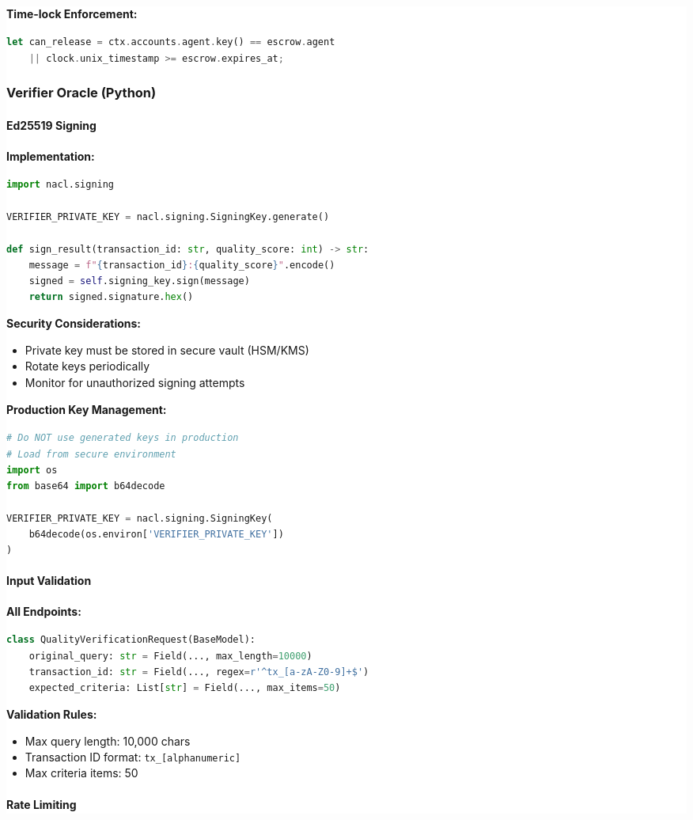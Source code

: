 **Time-lock Enforcement:**
```rust
let can_release = ctx.accounts.agent.key() == escrow.agent
    || clock.unix_timestamp >= escrow.expires_at;
```

### Verifier Oracle (Python)

#### Ed25519 Signing

**Implementation:**
```python
import nacl.signing

VERIFIER_PRIVATE_KEY = nacl.signing.SigningKey.generate()

def sign_result(transaction_id: str, quality_score: int) -> str:
    message = f"{transaction_id}:{quality_score}".encode()
    signed = self.signing_key.sign(message)
    return signed.signature.hex()
```

**Security Considerations:**
- Private key must be stored in secure vault (HSM/KMS)
- Rotate keys periodically
- Monitor for unauthorized signing attempts

**Production Key Management:**
```python
# Do NOT use generated keys in production
# Load from secure environment
import os
from base64 import b64decode

VERIFIER_PRIVATE_KEY = nacl.signing.SigningKey(
    b64decode(os.environ['VERIFIER_PRIVATE_KEY'])
)
```

#### Input Validation

**All Endpoints:**
```python
class QualityVerificationRequest(BaseModel):
    original_query: str = Field(..., max_length=10000)
    transaction_id: str = Field(..., regex=r'^tx_[a-zA-Z0-9]+$')
    expected_criteria: List[str] = Field(..., max_items=50)
```

**Validation Rules:**
- Max query length: 10,000 chars
- Transaction ID format: `tx_[alphanumeric]`
- Max criteria items: 50

#### Rate Limiting
